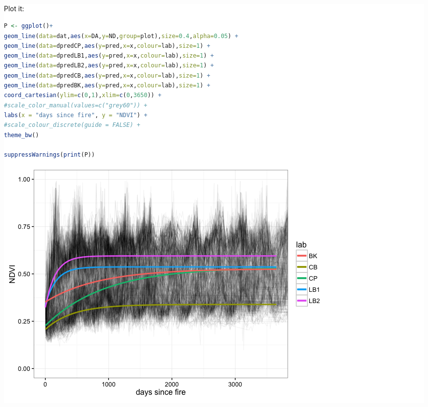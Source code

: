 Plot it:


```r
P <- ggplot()+
geom_line(data=dat,aes(x=DA,y=ND,group=plot),size=0.4,alpha=0.05) +
geom_line(data=dpredCP,aes(y=pred,x=x,colour=lab),size=1) +
geom_line(data=dpredLB1,aes(y=pred,x=x,colour=lab),size=1) +
geom_line(data=dpredLB2,aes(y=pred,x=x,colour=lab),size=1) +
geom_line(data=dpredCB,aes(y=pred,x=x,colour=lab),size=1) +
geom_line(data=dpredBK,aes(y=pred,x=x,colour=lab),size=1) +
coord_cartesian(ylim=c(0,1),xlim=c(0,3650)) +
#scale_color_manual(values=c("grey60")) +
labs(x = "days since fire", y = "NDVI") +
#scale_colour_discrete(guide = FALSE) +
theme_bw() 
 
suppressWarnings(print(P))
```

![](PostFireTrajectories_plots_files/figure-html/fitmodel2sep-1.png)



